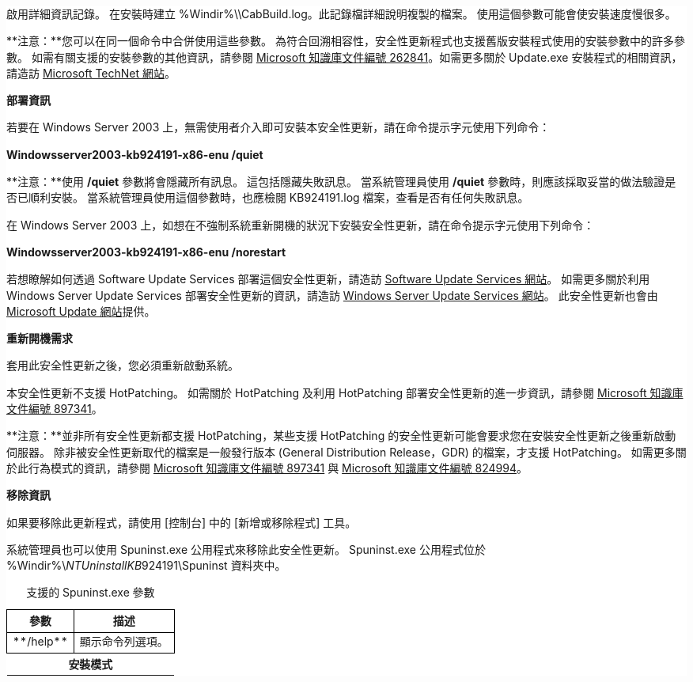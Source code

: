 <td style="border:1px solid black;">
啟用詳細資訊記錄。 在安裝時建立 %Windir%\\CabBuild.log。此記錄檔詳細說明複製的檔案。 使用這個參數可能會使安裝速度慢很多。
</td>
</tr>
</table>
 
**注意：**您可以在同一個命令中合併使用這些參數。 為符合回溯相容性，安全性更新程式也支援舊版安裝程式使用的安裝參數中的許多參數。 如需有關支援的安裝參數的其他資訊，請參閱 [Microsoft 知識庫文件編號 262841](http://support.microsoft.com/kb/262841)。如需更多關於 Update.exe 安裝程式的相關資訊，請造訪 [Microsoft TechNet 網站](http://go.microsoft.com/fwlink/?linkid=38951)。

**部署資訊**

若要在 Windows Server 2003 上，無需使用者介入即可安裝本安全性更新，請在命令提示字元使用下列命令：

**Windowsserver2003-kb924191-x86-enu /quiet**

**注意：**使用 **/quiet** 參數將會隱藏所有訊息。 這包括隱藏失敗訊息。 當系統管理員使用 **/quiet** 參數時，則應該採取妥當的做法驗證是否已順利安裝。 當系統管理員使用這個參數時，也應檢閱 KB924191.log 檔案，查看是否有任何失敗訊息。

在 Windows Server 2003 上，如想在不強制系統重新開機的狀況下安裝安全性更新，請在命令提示字元使用下列命令：

**Windowsserver2003-kb924191-x86-enu /norestart**

若想瞭解如何透過 Software Update Services 部署這個安全性更新，請造訪 [Software Update Services 網站](http://go.microsoft.com/fwlink/?linkid=21125)。 如需更多關於利用 Windows Server Update Services 部署安全性更新的資訊，請造訪 [Windows Server Update Services 網站](http://www.microsoft.com/taiwan/windowsserversystem/updateservices/evaluation/overview.mspx)。 此安全性更新也會由 [Microsoft Update 網站](http://update.microsoft.com/microsoftupdate)提供。

**重新開機需求**

套用此安全性更新之後，您必須重新啟動系統。

本安全性更新不支援 HotPatching。 如需關於 HotPatching 及利用 HotPatching 部署安全性更新的進一步資訊，請參閱 [Microsoft 知識庫文件編號 897341](http://support.microsoft.com/kb/897341)。

**注意：**並非所有安全性更新都支援 HotPatching，某些支援 HotPatching 的安全性更新可能會要求您在安裝安全性更新之後重新啟動伺服器。 除非被安全性更新取代的檔案是一般發行版本 (General Distribution Release，GDR) 的檔案，才支援 HotPatching。 如需更多關於此行為模式的資訊，請參閱 [Microsoft 知識庫文件編號 897341](http://support.microsoft.com/kb/897341) 與 [Microsoft 知識庫文件編號 824994](http://support.microsoft.com/kb/824994)。

**移除資訊**

如果要移除此更新程式，請使用 \[控制台\] 中的 \[新增或移除程式\] 工具。

系統管理員也可以使用 Spuninst.exe 公用程式來移除此安全性更新。 Spuninst.exe 公用程式位於 %Windir%\\$NTUninstallKB924191$\\Spuninst 資料夾中。

<table class="dataTable">
<caption>
支援的 Spuninst.exe 參數
</caption>
<tr class="thead">
<th style="border:1px solid black;" >
參數
</th>
<th style="border:1px solid black;" >
描述
</th>
</tr>
<tr>
<td style="border:1px solid black;">
**/help**
</td>
<td style="border:1px solid black;">
顯示命令列選項。
</td>
</tr>
<tr>
<th colspan="2">
安裝模式
</th>